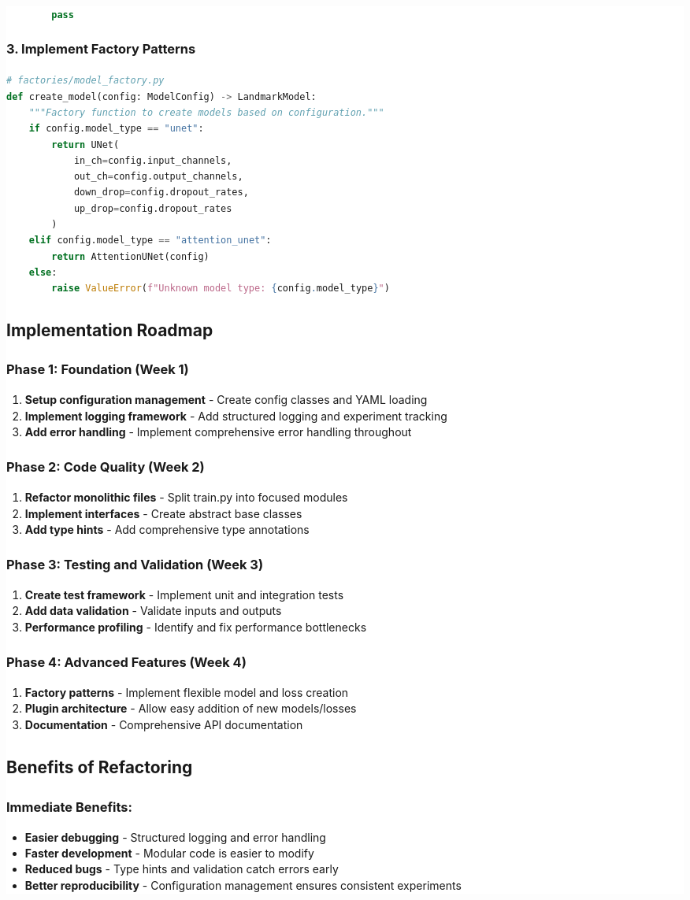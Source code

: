 ```python
        pass
```

### 3. Implement Factory Patterns

```python
# factories/model_factory.py
def create_model(config: ModelConfig) -> LandmarkModel:
    """Factory function to create models based on configuration."""
    if config.model_type == "unet":
        return UNet(
            in_ch=config.input_channels,
            out_ch=config.output_channels,
            down_drop=config.dropout_rates,
            up_drop=config.dropout_rates
        )
    elif config.model_type == "attention_unet":
        return AttentionUNet(config)
    else:
        raise ValueError(f"Unknown model type: {config.model_type}")
```

## Implementation Roadmap

### Phase 1: Foundation (Week 1)
1. **Setup configuration management** - Create config classes and YAML loading
2. **Implement logging framework** - Add structured logging and experiment tracking
3. **Add error handling** - Implement comprehensive error handling throughout

### Phase 2: Code Quality (Week 2)
1. **Refactor monolithic files** - Split train.py into focused modules
2. **Implement interfaces** - Create abstract base classes
3. **Add type hints** - Add comprehensive type annotations

### Phase 3: Testing and Validation (Week 3)
1. **Create test framework** - Implement unit and integration tests
2. **Add data validation** - Validate inputs and outputs
3. **Performance profiling** - Identify and fix performance bottlenecks

### Phase 4: Advanced Features (Week 4)
1. **Factory patterns** - Implement flexible model and loss creation
2. **Plugin architecture** - Allow easy addition of new models/losses
3. **Documentation** - Comprehensive API documentation

## Benefits of Refactoring

### Immediate Benefits:
- **Easier debugging** - Structured logging and error handling
- **Faster development** - Modular code is easier to modify
- **Reduced bugs** - Type hints and validation catch errors early
- **Better reproducibility** - Configuration management ensures consistent experiments
